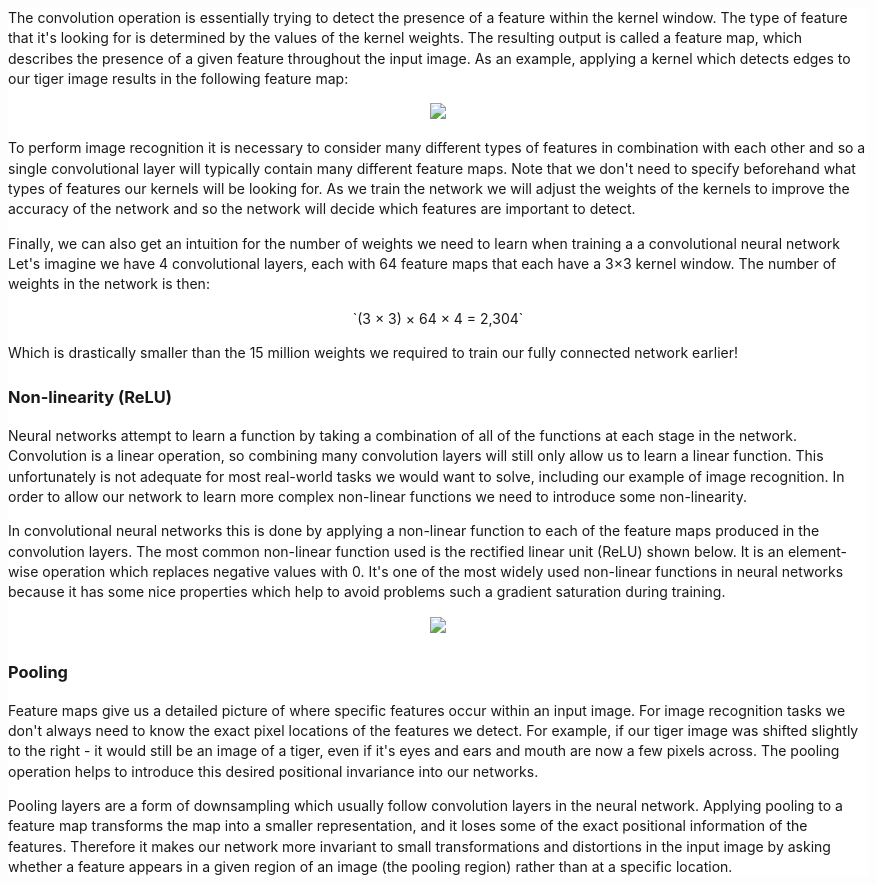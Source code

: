 The convolution operation is essentially trying to detect the presence of a feature within the kernel window. The type of feature that it's looking for is determined by the values of the kernel weights. The resulting output is called a feature map, which describes the presence of a given feature throughout the input image. As an example, applying a kernel which detects edges to our tiger image results in the following feature map:

<p align="center">
  <img src="{{site.url}}/assets/images/tiger_edge_detection.png"/>
</p>


To perform image recognition it is necessary to consider many different types of features in combination with each other and so a single convolutional layer will typically contain many different feature maps. Note that we don't need to specify beforehand what types of features our kernels will be looking for. As we train the network we will adjust the weights of the kernels to improve the accuracy of the network and so the network will decide which features are important to detect.

Finally, we can also get an intuition for the number of weights we need to learn when training a a convolutional neural network Let's imagine we have 4 convolutional layers, each with 64 feature maps that each have a 3×3 kernel window. The number of weights in the network is then:

<p align="center" markdown="1">`(3 × 3) × 64 × 4 = 2,304`</p>

Which is drastically smaller than the 15 million weights we required to train our fully connected network earlier!

### Non-linearity (ReLU)

Neural networks attempt to learn a function by taking a combination of all of the functions at each stage in the network. Convolution is a linear operation, so  combining many convolution layers will still only allow us to learn a linear function. This unfortunately is not adequate for most real-world tasks we would want to solve, including our example of image recognition. In order to allow our network to learn more complex non-linear functions we need to introduce some non-linearity.

In convolutional neural networks this is done by applying a non-linear function to each of the feature maps produced in the convolution layers. The most common non-linear function used is the rectified linear unit (ReLU) shown below. It is an element-wise operation which replaces negative values with 0. It's one of the most widely used non-linear functions in neural networks because it has some nice properties which help to avoid problems such a gradient saturation during training.

<p align="center">
  <img src="{{site.url}}/assets/images/relu.png"/>
</p>

### Pooling

Feature maps give us a detailed picture of where specific features occur within an input image. For image recognition tasks we don't always need to know the exact pixel locations of the features we detect. For example, if our tiger image was shifted slightly to the right - it would still be an image of a tiger, even if it's eyes and ears and mouth are now a few pixels across. The pooling operation helps to introduce this desired positional invariance into our networks.

Pooling layers are a form of downsampling which usually follow convolution layers in the neural network. Applying pooling to a feature map transforms the map into a smaller representation, and it loses some of the exact positional information of the features. Therefore it makes our network more invariant to small transformations and distortions in the input image by asking whether a feature appears in a given region of an image (the pooling region) rather than at a specific location.
